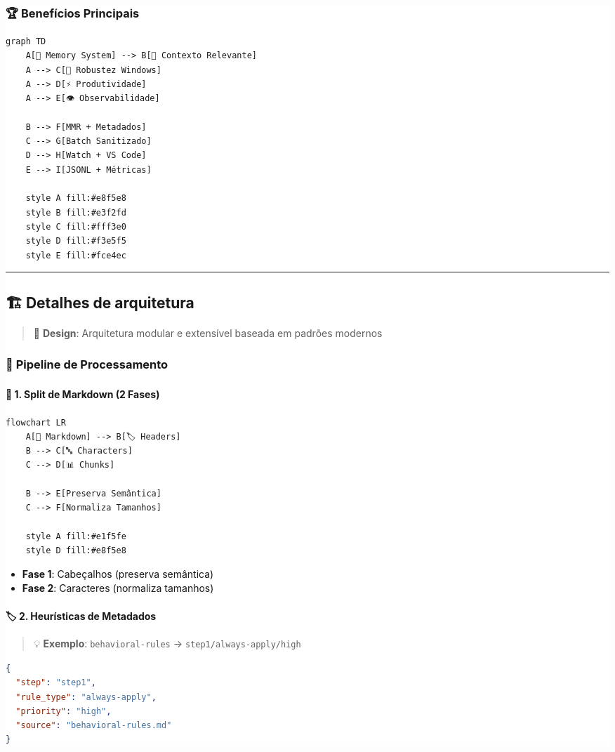 ### 🏆 **Benefícios Principais**

```mermaid
graph TD
    A[🚀 Memory System] --> B[🎯 Contexto Relevante]
    A --> C[💪 Robustez Windows]
    A --> D[⚡ Produtividade]
    A --> E[👁️ Observabilidade]

    B --> F[MMR + Metadados]
    C --> G[Batch Sanitizado]
    D --> H[Watch + VS Code]
    E --> I[JSONL + Métricas]

    style A fill:#e8f5e8
    style B fill:#e3f2fd
    style C fill:#fff3e0
    style D fill:#f3e5f5
    style E fill:#fce4ec
```

---

<a id="detalhes-de-arquitetura"></a>
## 🏗️ Detalhes de arquitetura

> 🧠 **Design**: Arquitetura modular e extensível baseada em padrões modernos

### 🔄 **Pipeline de Processamento**

#### 📝 **1. Split de Markdown (2 Fases)**

```mermaid
flowchart LR
    A[📄 Markdown] --> B[🏷️ Headers]
    B --> C[🔤 Characters]
    C --> D[📊 Chunks]

    B --> E[Preserva Semântica]
    C --> F[Normaliza Tamanhos]

    style A fill:#e1f5fe
    style D fill:#e8f5e8
```

- **Fase 1**: Cabeçalhos (preserva semântica)
- **Fase 2**: Caracteres (normaliza tamanhos)

#### 🏷️ **2. Heurísticas de Metadados**

> 💡 **Exemplo**: `behavioral-rules` → `step1/always-apply/high`

```json
{
  "step": "step1",
  "rule_type": "always-apply",
  "priority": "high",
  "source": "behavioral-rules.md"
}
```
